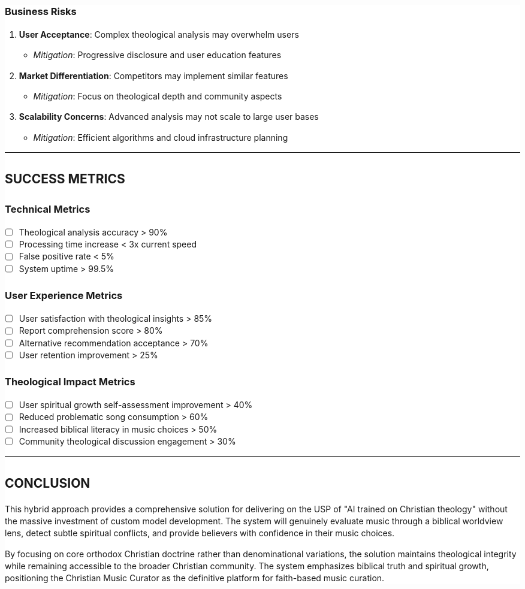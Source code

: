 ### Business Risks
1. **User Acceptance**: Complex theological analysis may overwhelm users
   - *Mitigation*: Progressive disclosure and user education features

2. **Market Differentiation**: Competitors may implement similar features
   - *Mitigation*: Focus on theological depth and community aspects

3. **Scalability Concerns**: Advanced analysis may not scale to large user bases
   - *Mitigation*: Efficient algorithms and cloud infrastructure planning

---

## SUCCESS METRICS

### Technical Metrics
- [ ] Theological analysis accuracy > 90%
- [ ] Processing time increase < 3x current speed
- [ ] False positive rate < 5%
- [ ] System uptime > 99.5%

### User Experience Metrics
- [ ] User satisfaction with theological insights > 85%
- [ ] Report comprehension score > 80%
- [ ] Alternative recommendation acceptance > 70%
- [ ] User retention improvement > 25%

### Theological Impact Metrics
- [ ] User spiritual growth self-assessment improvement > 40%
- [ ] Reduced problematic song consumption > 60%
- [ ] Increased biblical literacy in music choices > 50%
- [ ] Community theological discussion engagement > 30%

---

## CONCLUSION

This hybrid approach provides a comprehensive solution for delivering on the USP of "AI trained on Christian theology" without the massive investment of custom model development. The system will genuinely evaluate music through a biblical worldview lens, detect subtle spiritual conflicts, and provide believers with confidence in their music choices.

By focusing on core orthodox Christian doctrine rather than denominational variations, the solution maintains theological integrity while remaining accessible to the broader Christian community. The system emphasizes biblical truth and spiritual growth, positioning the Christian Music Curator as the definitive platform for faith-based music curation.
